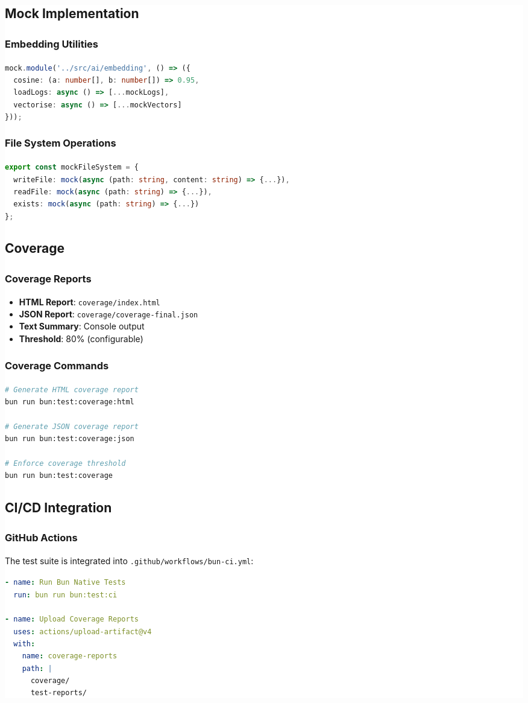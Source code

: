 ## Mock Implementation

### Embedding Utilities

```typescript
mock.module('../src/ai/embedding', () => ({
  cosine: (a: number[], b: number[]) => 0.95,
  loadLogs: async () => [...mockLogs],
  vectorise: async () => [...mockVectors]
}));
```

### File System Operations

```typescript
export const mockFileSystem = {
  writeFile: mock(async (path: string, content: string) => {...}),
  readFile: mock(async (path: string) => {...}),
  exists: mock(async (path: string) => {...})
};
```

## Coverage

### Coverage Reports

- **HTML Report**: `coverage/index.html`
- **JSON Report**: `coverage/coverage-final.json`
- **Text Summary**: Console output
- **Threshold**: 80% (configurable)

### Coverage Commands

```bash
# Generate HTML coverage report
bun run bun:test:coverage:html

# Generate JSON coverage report
bun run bun:test:coverage:json

# Enforce coverage threshold
bun run bun:test:coverage
```

## CI/CD Integration

### GitHub Actions

The test suite is integrated into `.github/workflows/bun-ci.yml`:

```yaml
- name: Run Bun Native Tests
  run: bun run bun:test:ci

- name: Upload Coverage Reports
  uses: actions/upload-artifact@v4
  with:
    name: coverage-reports
    path: |
      coverage/
      test-reports/
```
